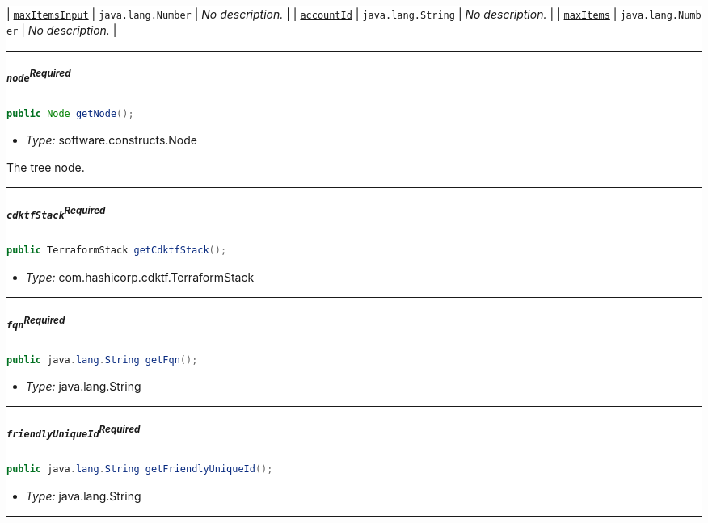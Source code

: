 | <code><a href="#@cdktf/provider-cloudflare.dataCloudflareByoIpPrefixes.DataCloudflareByoIpPrefixes.property.maxItemsInput">maxItemsInput</a></code> | <code>java.lang.Number</code> | *No description.* |
| <code><a href="#@cdktf/provider-cloudflare.dataCloudflareByoIpPrefixes.DataCloudflareByoIpPrefixes.property.accountId">accountId</a></code> | <code>java.lang.String</code> | *No description.* |
| <code><a href="#@cdktf/provider-cloudflare.dataCloudflareByoIpPrefixes.DataCloudflareByoIpPrefixes.property.maxItems">maxItems</a></code> | <code>java.lang.Number</code> | *No description.* |

---

##### `node`<sup>Required</sup> <a name="node" id="@cdktf/provider-cloudflare.dataCloudflareByoIpPrefixes.DataCloudflareByoIpPrefixes.property.node"></a>

```java
public Node getNode();
```

- *Type:* software.constructs.Node

The tree node.

---

##### `cdktfStack`<sup>Required</sup> <a name="cdktfStack" id="@cdktf/provider-cloudflare.dataCloudflareByoIpPrefixes.DataCloudflareByoIpPrefixes.property.cdktfStack"></a>

```java
public TerraformStack getCdktfStack();
```

- *Type:* com.hashicorp.cdktf.TerraformStack

---

##### `fqn`<sup>Required</sup> <a name="fqn" id="@cdktf/provider-cloudflare.dataCloudflareByoIpPrefixes.DataCloudflareByoIpPrefixes.property.fqn"></a>

```java
public java.lang.String getFqn();
```

- *Type:* java.lang.String

---

##### `friendlyUniqueId`<sup>Required</sup> <a name="friendlyUniqueId" id="@cdktf/provider-cloudflare.dataCloudflareByoIpPrefixes.DataCloudflareByoIpPrefixes.property.friendlyUniqueId"></a>

```java
public java.lang.String getFriendlyUniqueId();
```

- *Type:* java.lang.String

---
